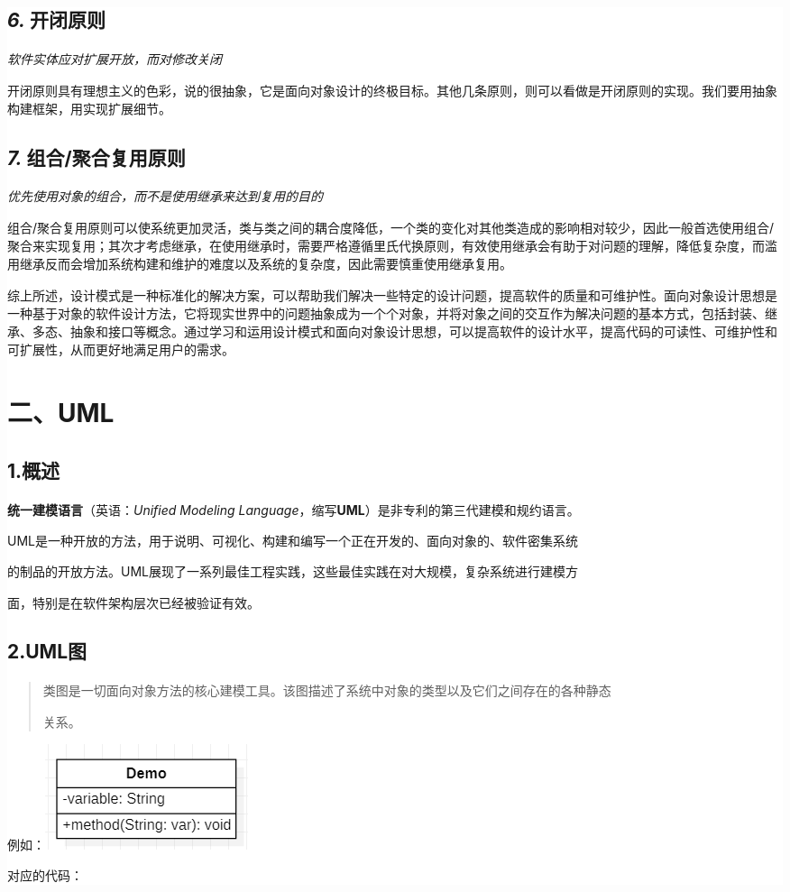  

## *6.* **开闭原则**

*软件实体应对扩展开放，而对修改关闭*



开闭原则具有理想主义的色彩，说的很抽象，它是面向对象设计的终极目标。其他几条原则，则可以看做是开闭原则的实现。我们要用抽象构建框架，用实现扩展细节。

 

## *7.* **组合/聚合复用原则**

*优先使用对象的组合，而不是使用继承来达到复用的目的*

 

组合/聚合复用原则可以使系统更加灵活，类与类之间的耦合度降低，一个类的变化对其他类造成的影响相对较少，因此一般首选使用组合/聚合来实现复用；其次才考虑继承，在使用继承时，需要严格遵循里氏代换原则，有效使用继承会有助于对问题的理解，降低复杂度，而滥用继承反而会增加系统构建和维护的难度以及系统的复杂度，因此需要慎重使用继承复用。

 

 

综上所述，设计模式是一种标准化的解决方案，可以帮助我们解决一些特定的设计问题，提高软件的质量和可维护性。面向对象设计思想是一种基于对象的软件设计方法，它将现实世界中的问题抽象成为一个个对象，并将对象之间的交互作为解决问题的基本方式，包括封装、继承、多态、抽象和接口等概念。通过学习和运用设计模式和面向对象设计思想，可以提高软件的设计水平，提高代码的可读性、可维护性和可扩展性，从而更好地满足用户的需求。



# 二、UML

## 1.概述

**统一建模语言**（英语：*Unified Modeling Language*，缩写**UML**）是非专利的第三代建模和规约语言。

UML是一种开放的方法，用于说明、可视化、构建和编写一个正在开发的、面向对象的、软件密集系统

的制品的开放方法。UML展现了一系列最佳工程实践，这些最佳实践在对大规模，复杂系统进行建模方

面，特别是在软件架构层次已经被验证有效。

## 2.UML图

> 类图是一切面向对象方法的核心建模工具。该图描述了系统中对象的类型以及它们之间存在的各种静态
>
> 关系。

例如：![](./images/image-20230523173825816.png)

对应的代码：
